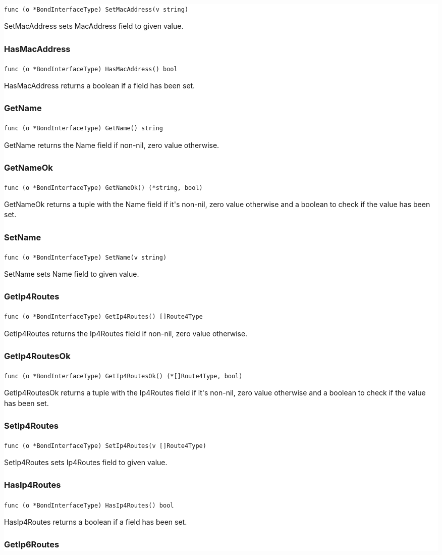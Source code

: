 `func (o *BondInterfaceType) SetMacAddress(v string)`

SetMacAddress sets MacAddress field to given value.

### HasMacAddress

`func (o *BondInterfaceType) HasMacAddress() bool`

HasMacAddress returns a boolean if a field has been set.

### GetName

`func (o *BondInterfaceType) GetName() string`

GetName returns the Name field if non-nil, zero value otherwise.

### GetNameOk

`func (o *BondInterfaceType) GetNameOk() (*string, bool)`

GetNameOk returns a tuple with the Name field if it's non-nil, zero value otherwise
and a boolean to check if the value has been set.

### SetName

`func (o *BondInterfaceType) SetName(v string)`

SetName sets Name field to given value.


### GetIp4Routes

`func (o *BondInterfaceType) GetIp4Routes() []Route4Type`

GetIp4Routes returns the Ip4Routes field if non-nil, zero value otherwise.

### GetIp4RoutesOk

`func (o *BondInterfaceType) GetIp4RoutesOk() (*[]Route4Type, bool)`

GetIp4RoutesOk returns a tuple with the Ip4Routes field if it's non-nil, zero value otherwise
and a boolean to check if the value has been set.

### SetIp4Routes

`func (o *BondInterfaceType) SetIp4Routes(v []Route4Type)`

SetIp4Routes sets Ip4Routes field to given value.

### HasIp4Routes

`func (o *BondInterfaceType) HasIp4Routes() bool`

HasIp4Routes returns a boolean if a field has been set.

### GetIp6Routes
